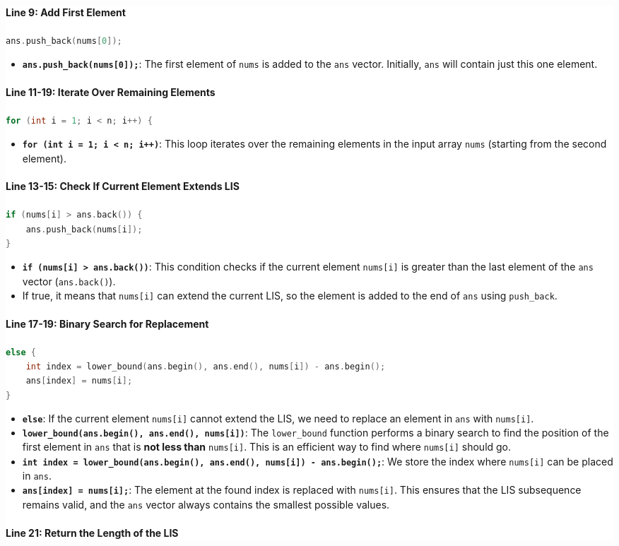 

#### Line 9: Add First Element

```cpp
ans.push_back(nums[0]);
```
- **`ans.push_back(nums[0]);`**: The first element of `nums` is added to the `ans` vector. Initially, `ans` will contain just this one element.



#### Line 11-19: Iterate Over Remaining Elements

```cpp
for (int i = 1; i < n; i++) {
```
- **`for (int i = 1; i < n; i++)`**: This loop iterates over the remaining elements in the input array `nums` (starting from the second element).



#### Line 13-15: Check If Current Element Extends LIS

```cpp
if (nums[i] > ans.back()) {
    ans.push_back(nums[i]);
}
```
- **`if (nums[i] > ans.back())`**: This condition checks if the current element `nums[i]` is greater than the last element of the `ans` vector (`ans.back()`).
- If true, it means that `nums[i]` can extend the current LIS, so the element is added to the end of `ans` using `push_back`.



#### Line 17-19: Binary Search for Replacement

```cpp
else {
    int index = lower_bound(ans.begin(), ans.end(), nums[i]) - ans.begin();
    ans[index] = nums[i];
}
```
- **`else`**: If the current element `nums[i]` cannot extend the LIS, we need to replace an element in `ans` with `nums[i]`.
- **`lower_bound(ans.begin(), ans.end(), nums[i])`**: The `lower_bound` function performs a binary search to find the position of the first element in `ans` that is **not less than** `nums[i]`. This is an efficient way to find where `nums[i]` should go.
- **`int index = lower_bound(ans.begin(), ans.end(), nums[i]) - ans.begin();`**: We store the index where `nums[i]` can be placed in `ans`.
- **`ans[index] = nums[i];`**: The element at the found index is replaced with `nums[i]`. This ensures that the LIS subsequence remains valid, and the `ans` vector always contains the smallest possible values.



#### Line 21: Return the Length of the LIS
